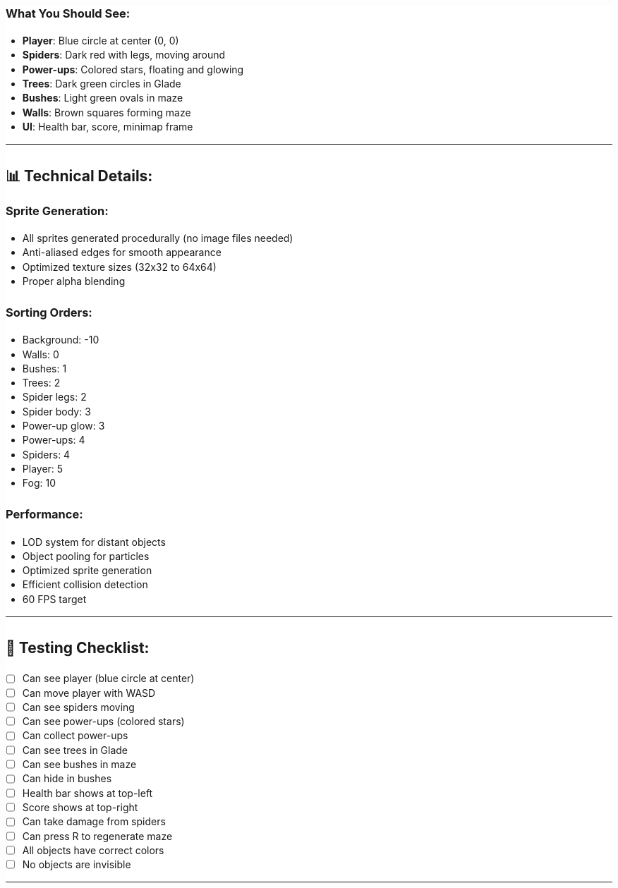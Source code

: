 ### What You Should See:
- **Player**: Blue circle at center (0, 0)
- **Spiders**: Dark red with legs, moving around
- **Power-ups**: Colored stars, floating and glowing
- **Trees**: Dark green circles in Glade
- **Bushes**: Light green ovals in maze
- **Walls**: Brown squares forming maze
- **UI**: Health bar, score, minimap frame

---

## 📊 **Technical Details:**

### Sprite Generation:
- All sprites generated procedurally (no image files needed)
- Anti-aliased edges for smooth appearance
- Optimized texture sizes (32x32 to 64x64)
- Proper alpha blending

### Sorting Orders:
- Background: -10
- Walls: 0
- Bushes: 1
- Trees: 2
- Spider legs: 2
- Spider body: 3
- Power-up glow: 3
- Power-ups: 4
- Spiders: 4
- Player: 5
- Fog: 10

### Performance:
- LOD system for distant objects
- Object pooling for particles
- Optimized sprite generation
- Efficient collision detection
- 60 FPS target

---

## 🎯 **Testing Checklist:**

- [ ] Can see player (blue circle at center)
- [ ] Can move player with WASD
- [ ] Can see spiders moving
- [ ] Can see power-ups (colored stars)
- [ ] Can collect power-ups
- [ ] Can see trees in Glade
- [ ] Can see bushes in maze
- [ ] Can hide in bushes
- [ ] Health bar shows at top-left
- [ ] Score shows at top-right
- [ ] Can take damage from spiders
- [ ] Can press R to regenerate maze
- [ ] All objects have correct colors
- [ ] No objects are invisible

---